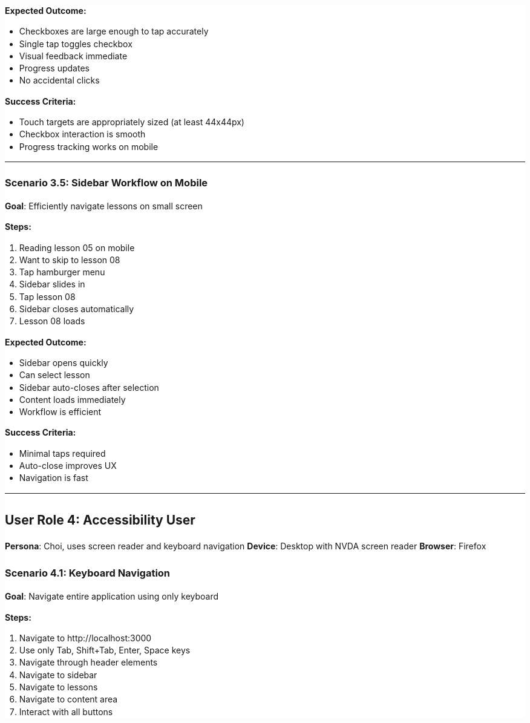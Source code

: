 **Expected Outcome:**
- Checkboxes are large enough to tap accurately
- Single tap toggles checkbox
- Visual feedback immediate
- Progress updates
- No accidental clicks

**Success Criteria:**
- Touch targets are appropriately sized (at least 44x44px)
- Checkbox interaction is smooth
- Progress tracking works on mobile

---

### Scenario 3.5: Sidebar Workflow on Mobile
**Goal**: Efficiently navigate lessons on small screen

**Steps:**
1. Reading lesson 05 on mobile
2. Want to skip to lesson 08
3. Tap hamburger menu
4. Sidebar slides in
5. Tap lesson 08
6. Sidebar closes automatically
7. Lesson 08 loads

**Expected Outcome:**
- Sidebar opens quickly
- Can select lesson
- Sidebar auto-closes after selection
- Content loads immediately
- Workflow is efficient

**Success Criteria:**
- Minimal taps required
- Auto-close improves UX
- Navigation is fast

---

## User Role 4: Accessibility User

**Persona**: Choi, uses screen reader and keyboard navigation
**Device**: Desktop with NVDA screen reader
**Browser**: Firefox

### Scenario 4.1: Keyboard Navigation
**Goal**: Navigate entire application using only keyboard

**Steps:**
1. Navigate to http://localhost:3000
2. Use only Tab, Shift+Tab, Enter, Space keys
3. Navigate through header elements
4. Navigate to sidebar
5. Navigate to lessons
6. Navigate to content area
7. Interact with all buttons
